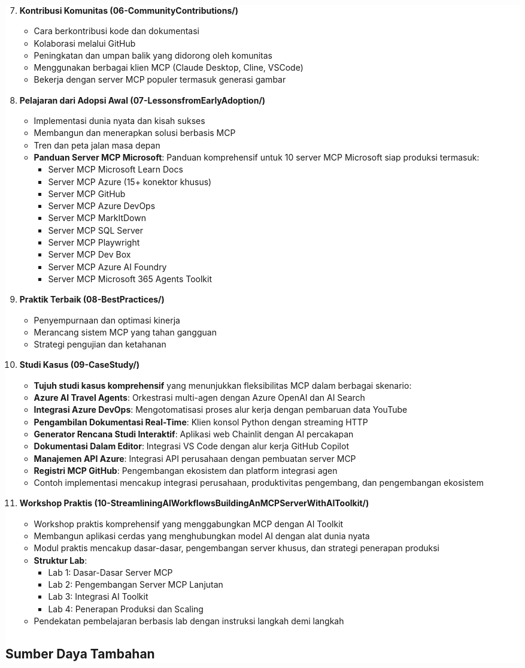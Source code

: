 7. **Kontribusi Komunitas (06-CommunityContributions/)**
   - Cara berkontribusi kode dan dokumentasi
   - Kolaborasi melalui GitHub
   - Peningkatan dan umpan balik yang didorong oleh komunitas
   - Menggunakan berbagai klien MCP (Claude Desktop, Cline, VSCode)
   - Bekerja dengan server MCP populer termasuk generasi gambar

8. **Pelajaran dari Adopsi Awal (07-LessonsfromEarlyAdoption/)**
   - Implementasi dunia nyata dan kisah sukses
   - Membangun dan menerapkan solusi berbasis MCP
   - Tren dan peta jalan masa depan
   - **Panduan Server MCP Microsoft**: Panduan komprehensif untuk 10 server MCP Microsoft siap produksi termasuk:
     - Server MCP Microsoft Learn Docs
     - Server MCP Azure (15+ konektor khusus)
     - Server MCP GitHub
     - Server MCP Azure DevOps
     - Server MCP MarkItDown
     - Server MCP SQL Server
     - Server MCP Playwright
     - Server MCP Dev Box
     - Server MCP Azure AI Foundry
     - Server MCP Microsoft 365 Agents Toolkit

9. **Praktik Terbaik (08-BestPractices/)**
   - Penyempurnaan dan optimasi kinerja
   - Merancang sistem MCP yang tahan gangguan
   - Strategi pengujian dan ketahanan

10. **Studi Kasus (09-CaseStudy/)**
    - **Tujuh studi kasus komprehensif** yang menunjukkan fleksibilitas MCP dalam berbagai skenario:
    - **Azure AI Travel Agents**: Orkestrasi multi-agen dengan Azure OpenAI dan AI Search
    - **Integrasi Azure DevOps**: Mengotomatisasi proses alur kerja dengan pembaruan data YouTube
    - **Pengambilan Dokumentasi Real-Time**: Klien konsol Python dengan streaming HTTP
    - **Generator Rencana Studi Interaktif**: Aplikasi web Chainlit dengan AI percakapan
    - **Dokumentasi Dalam Editor**: Integrasi VS Code dengan alur kerja GitHub Copilot
    - **Manajemen API Azure**: Integrasi API perusahaan dengan pembuatan server MCP
    - **Registri MCP GitHub**: Pengembangan ekosistem dan platform integrasi agen
    - Contoh implementasi mencakup integrasi perusahaan, produktivitas pengembang, dan pengembangan ekosistem

11. **Workshop Praktis (10-StreamliningAIWorkflowsBuildingAnMCPServerWithAIToolkit/)**
    - Workshop praktis komprehensif yang menggabungkan MCP dengan AI Toolkit
    - Membangun aplikasi cerdas yang menghubungkan model AI dengan alat dunia nyata
    - Modul praktis mencakup dasar-dasar, pengembangan server khusus, dan strategi penerapan produksi
    - **Struktur Lab**:
      - Lab 1: Dasar-Dasar Server MCP
      - Lab 2: Pengembangan Server MCP Lanjutan
      - Lab 3: Integrasi AI Toolkit
      - Lab 4: Penerapan Produksi dan Scaling
    - Pendekatan pembelajaran berbasis lab dengan instruksi langkah demi langkah

## Sumber Daya Tambahan
